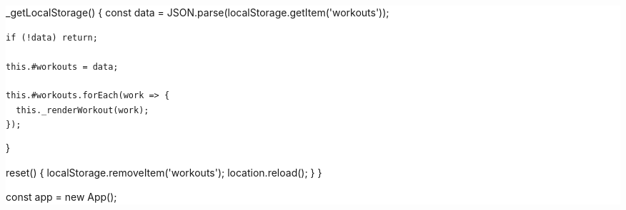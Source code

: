   _getLocalStorage() {
    const data = JSON.parse(localStorage.getItem('workouts'));

    if (!data) return;

    this.#workouts = data;

    this.#workouts.forEach(work => {
      this._renderWorkout(work);
    });
  }

  reset() {
    localStorage.removeItem('workouts');
    location.reload();
  }
}

const app = new App();
